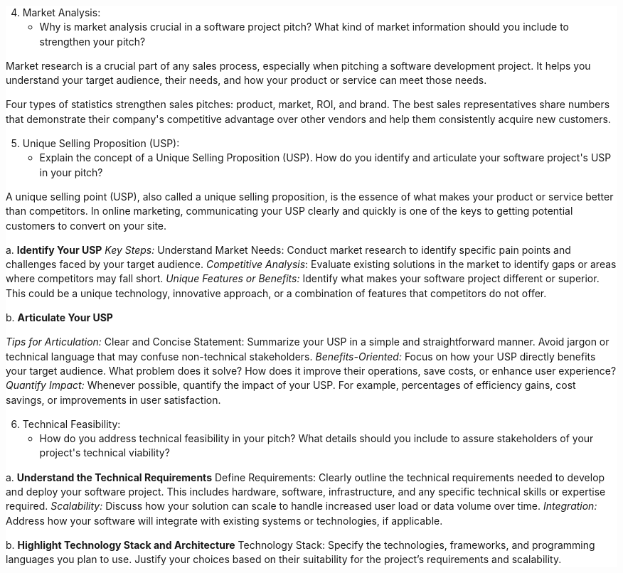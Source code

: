 4. Market Analysis:
   - Why is market analysis crucial in a software project pitch? What kind of market information should you include to strengthen your pitch?

Market research is a crucial part of any sales process, especially when pitching a software development project. It helps you understand your target audience, their needs, and how your product or service can meet those needs.

Four types of statistics strengthen sales pitches: product, market, ROI, and brand. The best sales representatives share numbers that demonstrate their company's competitive advantage over other vendors and help them consistently acquire new customers.

5. Unique Selling Proposition (USP):
   - Explain the concept of a Unique Selling Proposition (USP). How do you identify and articulate your software project's USP in your pitch?

A unique selling point (USP), also called a unique selling proposition, is the essence of what makes your product or service better than competitors. In online marketing, communicating your USP clearly and quickly is one of the keys to getting potential customers to convert on your site.

a. **Identify Your USP**
*Key Steps:*
Understand Market Needs: Conduct market research to identify specific pain points and challenges faced by your target audience.
*Competitive Analysis*: Evaluate existing solutions in the market to identify gaps or areas where competitors may fall short.
*Unique Features or Benefits:* Identify what makes your software project different or superior. This could be a unique technology, innovative approach, or a combination of features that competitors do not offer.

b. **Articulate Your USP**

*Tips for Articulation:*
Clear and Concise Statement: Summarize your USP in a simple and straightforward manner. Avoid jargon or technical language that may confuse non-technical stakeholders.
*Benefits-Oriented:* Focus on how your USP directly benefits your target audience. What problem does it solve? How does it improve their operations, save costs, or enhance user experience?
*Quantify Impact:* Whenever possible, quantify the impact of your USP. For example, percentages of efficiency gains, cost savings, or improvements in user satisfaction.

6. Technical Feasibility:
   - How do you address technical feasibility in your pitch? What details should you include to assure stakeholders of your project's technical viability?

a. **Understand the Technical Requirements**
Define Requirements: Clearly outline the technical requirements needed to develop and deploy your software project. This includes hardware, software, infrastructure, and any specific technical skills or expertise required.
*Scalability:* Discuss how your solution can scale to handle increased user load or data volume over time.
*Integration:* Address how your software will integrate with existing systems or technologies, if applicable.

b. **Highlight Technology Stack and Architecture**
Technology Stack: Specify the technologies, frameworks, and programming languages you plan to use. Justify your choices based on their suitability for the project’s requirements and scalability.
